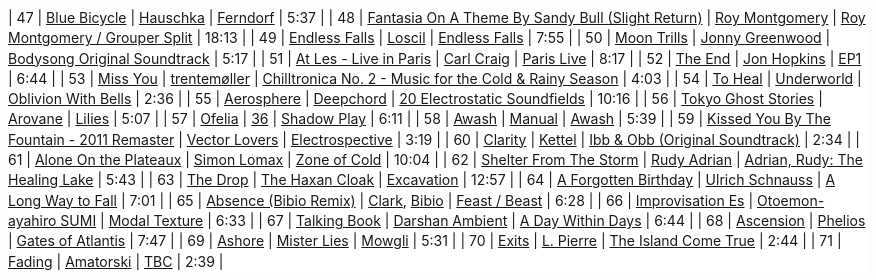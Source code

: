 | 47 | [Blue Bicycle](https://open.spotify.com/track/6nW75BSKCbykNciyfwEBxj) | [Hauschka](https://open.spotify.com/artist/6fTuDQJqqMDrrEXSFmgyJt) | [Ferndorf](https://open.spotify.com/album/3OS5t3Jbuxf7KrnWHL4K82) | 5:37 |
| 48 | [Fantasia On A Theme By Sandy Bull \(Slight Return\)](https://open.spotify.com/track/2istu894uff1nO5a20xmjK) | [Roy Montgomery](https://open.spotify.com/artist/3egvQkq21Dvmk04RE3CAaR) | [Roy Montgomery / Grouper Split](https://open.spotify.com/album/5VBcTJT3iN4YC0WBiHQ8XO) | 18:13 |
| 49 | [Endless Falls](https://open.spotify.com/track/1tzXb0kRm7DA45EUen0TqM) | [Loscil](https://open.spotify.com/artist/3GM5cpCBadq2PMHjFoEvhK) | [Endless Falls](https://open.spotify.com/album/2F5lsYL2fOuXxovb2ZzaXA) | 7:55 |
| 50 | [Moon Trills](https://open.spotify.com/track/6kyC8h3hpORkVmZFVIsPmV) | [Jonny Greenwood](https://open.spotify.com/artist/0z9s3P5vCzKcUBSxgBDyLU) | [Bodysong Original Soundtrack](https://open.spotify.com/album/6XiwEtt0KRS1W1cyNzEEnO) | 5:17 |
| 51 | [At Les \- Live in Paris](https://open.spotify.com/track/2j5IbZv06a30vmpNHuw5HA) | [Carl Craig](https://open.spotify.com/artist/17dbJyUCrxh4I7iyUrjaHU) | [Paris Live](https://open.spotify.com/album/4FtgT4txUN00VHE7GvOnyH) | 8:17 |
| 52 | [The End](https://open.spotify.com/track/0iFiaOGE9TcgyTvHZsmn6o) | [Jon Hopkins](https://open.spotify.com/artist/7yxi31szvlbwvKq9dYOmFI) | [EP1](https://open.spotify.com/album/2mzcTKzjbrV6OBUFICCT9x) | 6:44 |
| 53 | [Miss You](https://open.spotify.com/track/1ph6Bncj7s3BmYp6FkIzP8) | [trentemøller](https://open.spotify.com/artist/4O71i7ke5iIBX6RNSFoZbS) | [Chilltronica No\. 2 \- Music for the Cold & Rainy Season](https://open.spotify.com/album/2BAjO8wwei9cdsb19QGbhp) | 4:03 |
| 54 | [To Heal](https://open.spotify.com/track/5Lh31DHxsbCtvNyQVISIeW) | [Underworld](https://open.spotify.com/artist/1PXHzxRDiLnjqNrRn2Xbsa) | [Oblivion With Bells](https://open.spotify.com/album/1tuyauFAGV0zCoq1m5T1NA) | 2:36 |
| 55 | [Aerosphere](https://open.spotify.com/track/15r7G3aREDv80eGhdJqG83) | [Deepchord](https://open.spotify.com/artist/45g23Apmqo2x4obM7LjmpW) | [20 Electrostatic Soundfields](https://open.spotify.com/album/6BNQ821u9UBJQNqEdPQdmq) | 10:16 |
| 56 | [Tokyo Ghost Stories](https://open.spotify.com/track/7DxrpQ64RjENyP4j8z8p0s) | [Arovane](https://open.spotify.com/artist/6wNOfYFlLoZxi37nmPIB0c) | [Lilies](https://open.spotify.com/album/5nRyzaR3hTNo81R1hCQrbL) | 5:07 |
| 57 | [Ofelia](https://open.spotify.com/track/6O2MhqlT7ZqIYjRyr8kO8t) | [36](https://open.spotify.com/artist/1lcSbVHDXu6h6H6vIRDBhT) | [Shadow Play](https://open.spotify.com/album/1025Ub4NNYyge0eSInPlvp) | 6:11 |
| 58 | [Awash](https://open.spotify.com/track/4vU5TfGGHeIwKVzWSov8TM) | [Manual](https://open.spotify.com/artist/57OTTQNo2lt78ydJsxwOLm) | [Awash](https://open.spotify.com/album/5G1QrK23ZwsQrKDjpbVNo7) | 5:39 |
| 59 | [Kissed You By The Fountain \- 2011 Remaster](https://open.spotify.com/track/6mt99V7JMpSsVAncEAp4sV) | [Vector Lovers](https://open.spotify.com/artist/2LK47LL5KdPAUJKFffzp9B) | [Electrospective](https://open.spotify.com/album/2TVzGGiNCrkuIJpZHBRpP9) | 3:19 |
| 60 | [Clarity](https://open.spotify.com/track/4qjCPbyCkFsEwHaZu1m6EO) | [Kettel](https://open.spotify.com/artist/0R879eeczZPVAwTrbKXREp) | [Ibb & Obb \(Original Soundtrack\)](https://open.spotify.com/album/727kXExYDKMWSzYwJH7Dg6) | 2:34 |
| 61 | [Alone On the Plateaux](https://open.spotify.com/track/0NS09SANAtx3Nf11mR5I5E) | [Simon Lomax](https://open.spotify.com/artist/4iipbn3tIPmcrE7Ob6baDt) | [Zone of Cold](https://open.spotify.com/album/4ZnSHB5S7pSPWfUOqzSvnV) | 10:04 |
| 62 | [Shelter From The Storm](https://open.spotify.com/track/1tlOW6lZKFTSk7jaSIE0Eh) | [Rudy Adrian](https://open.spotify.com/artist/4Jz9DfT6REYvKZbSFc9Q7J) | [Adrian, Rudy: The Healing Lake](https://open.spotify.com/album/2HH60tv0E4I0DYOKc6zMx4) | 5:43 |
| 63 | [The Drop](https://open.spotify.com/track/1NvIyNssIUX41tEyWoS2aR) | [The Haxan Cloak](https://open.spotify.com/artist/543jOiqi5zLNZIOv7rA6rg) | [Excavation](https://open.spotify.com/album/16DAUZi7MAWliYIiJvaQyk) | 12:57 |
| 64 | [A Forgotten Birthday](https://open.spotify.com/track/4oyYo2HU1wF6LYkoBLHzZF) | [Ulrich Schnauss](https://open.spotify.com/artist/4znPt0HV6Ik0iR8sR4GAJE) | [A Long Way to Fall](https://open.spotify.com/album/4jtxnDlaBONIMGw9ePSrAQ) | 7:01 |
| 65 | [Absence \(Bibio Remix\)](https://open.spotify.com/track/4hFTZ1IqqWuHZgp9KJTywk) | [Clark](https://open.spotify.com/artist/6kic5bCjlohhDn9KzXbOta), [Bibio](https://open.spotify.com/artist/0qzzGu8qpbXYpzgV52wOFT) | [Feast / Beast](https://open.spotify.com/album/7Iw2Io8NipDlMCDdS8UsKC) | 6:28 |
| 66 | [Improvisation Es](https://open.spotify.com/track/1zrElGV3k0fS6ox2K7znoM) | [Otoemon\-ayahiro SUMI](https://open.spotify.com/artist/31WU1FieF2reKosUBAeoGQ) | [Modal Texture](https://open.spotify.com/album/4GNXYpKX3MPQVsXBPOXT1s) | 6:33 |
| 67 | [Talking Book](https://open.spotify.com/track/352SyAVBsD7TO9L7Jhem4j) | [Darshan Ambient](https://open.spotify.com/artist/711EaFigHKV5CTbjIYWswu) | [A Day Within Days](https://open.spotify.com/album/1oO8tcrRJw7X0OxGTgTD1Y) | 6:44 |
| 68 | [Ascension](https://open.spotify.com/track/6h5PrASxnmea3sIxnB2123) | [Phelios](https://open.spotify.com/artist/0FFoLcS0P0K4kRIVrgxVA5) | [Gates of Atlantis](https://open.spotify.com/album/5eJK1s9gieqyo2dZVQ9I7T) | 7:47 |
| 69 | [Ashore](https://open.spotify.com/track/3MFHILZN0Cz6v7kDbobg5N) | [Mister Lies](https://open.spotify.com/artist/1swlQMBQ8N9ltxjwgAx9Da) | [Mowgli](https://open.spotify.com/album/5j1VudgB4V5fswoho6nNLB) | 5:31 |
| 70 | [Exits](https://open.spotify.com/track/0N1lrAIUvohO2ExZi8KPfx) | [L\. Pierre](https://open.spotify.com/artist/1A9cSfwjAvLsBFpHJ4EyHa) | [The Island Come True](https://open.spotify.com/album/7u7YNyy1YbBnDInh2LZCdm) | 2:44 |
| 71 | [Fading](https://open.spotify.com/track/5nRKgu1DfyiRdqNUPIQ53s) | [Amatorski](https://open.spotify.com/artist/2EhKugPFLPLqUSXDfTffEm) | [TBC](https://open.spotify.com/album/0LvznZFmJUsji3TizXxj5T) | 2:39 |